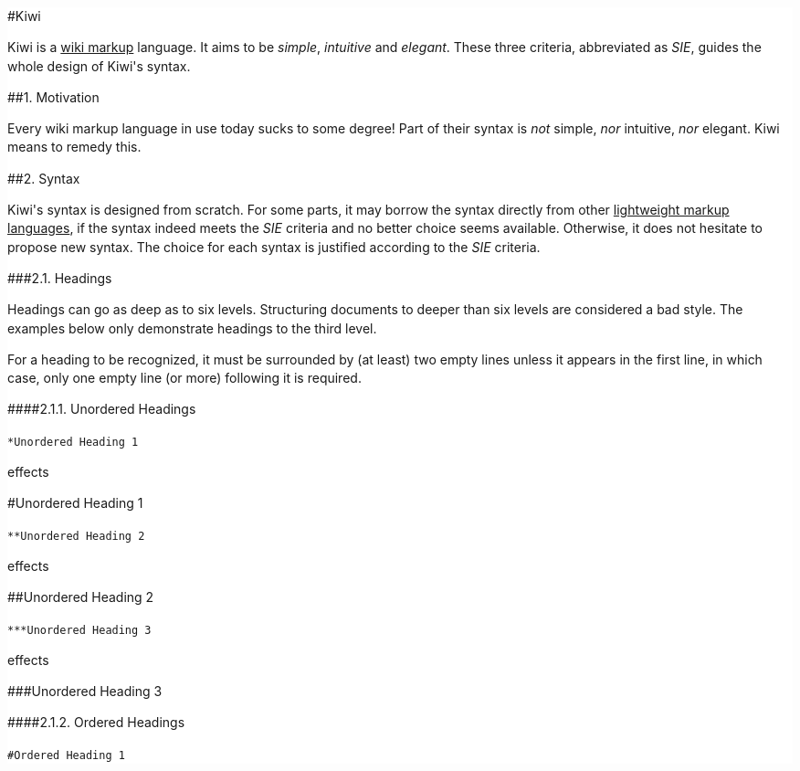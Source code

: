 #Kiwi

Kiwi is a [wiki markup](https://en.wikipedia.org/wiki/Wiki_markup) language.
It aims to be *simple*, *intuitive* and *elegant*.  These three criteria,
abbreviated as *SIE*, guides the whole design of Kiwi's syntax.

##1. Motivation

Every wiki markup language in use today sucks to some degree!  Part of their
syntax is *not* simple, *nor* intuitive, *nor* elegant.  Kiwi means to remedy
this.

##2. Syntax

Kiwi's syntax is designed from scratch.  For some parts, it may borrow the
syntax directly from other [lightweight markup
languages](https://en.wikipedia.org/wiki/Lightweight_markup_language), if the
syntax indeed meets the *SIE* criteria and no better choice seems available.
Otherwise, it does not hesitate to propose new syntax.  The choice for each
syntax is justified according to the *SIE* criteria.

###2.1. Headings

Headings can go as deep as to six levels.  Structuring documents to deeper
than six levels are considered a bad style.  The examples below only
demonstrate headings to the third level.

For a heading to be recognized, it must be surrounded by (at least) two empty
lines unless it appears in the first line, in which case, only one empty line
(or more) following it is required.

####2.1.1. Unordered Headings

```
*Unordered Heading 1
```

effects

#Unordered Heading 1

```
**Unordered Heading 2
```

effects

##Unordered Heading 2

```
***Unordered Heading 3
```

effects

###Unordered Heading 3

####2.1.2. Ordered Headings

```
#Ordered Heading 1
```
